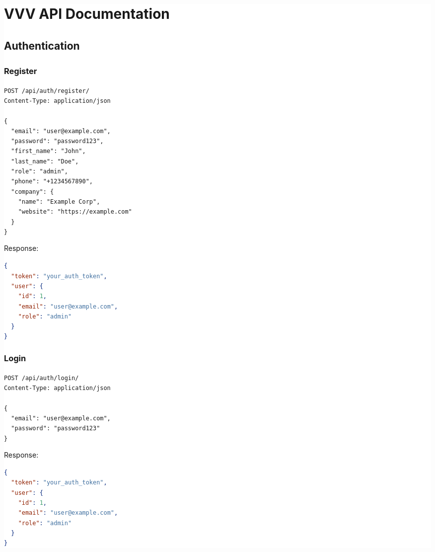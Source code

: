 # VVV API Documentation

## Authentication

### Register
```http
POST /api/auth/register/
Content-Type: application/json

{
  "email": "user@example.com",
  "password": "password123",
  "first_name": "John",
  "last_name": "Doe",
  "role": "admin",
  "phone": "+1234567890",
  "company": {
    "name": "Example Corp",
    "website": "https://example.com"
  }
}
```

Response:
```json
{
  "token": "your_auth_token",
  "user": {
    "id": 1,
    "email": "user@example.com",
    "role": "admin"
  }
}
```

### Login
```http
POST /api/auth/login/
Content-Type: application/json

{
  "email": "user@example.com",
  "password": "password123"
}
```

Response:
```json
{
  "token": "your_auth_token",
  "user": {
    "id": 1,
    "email": "user@example.com",
    "role": "admin"
  }
}
```
